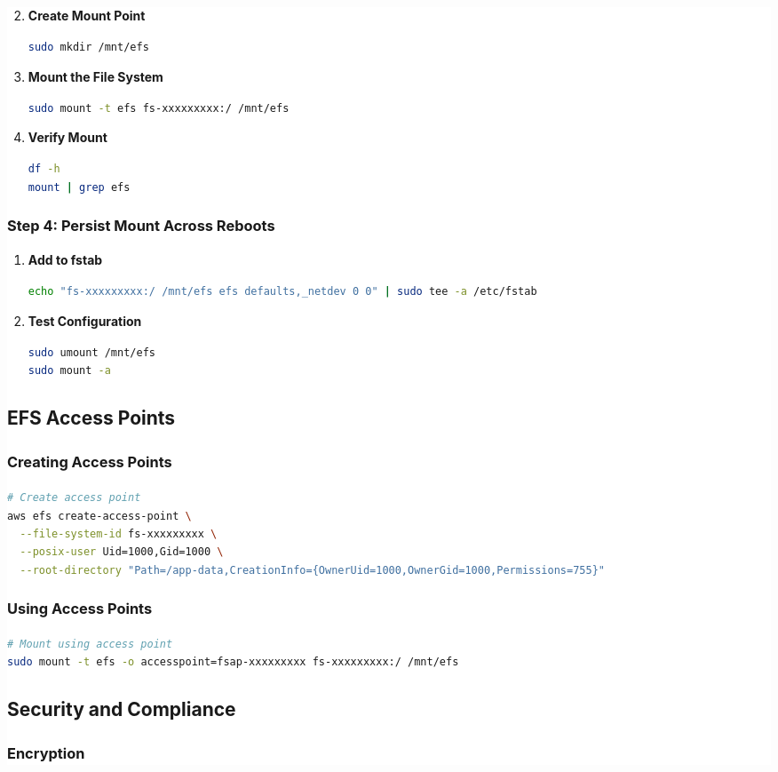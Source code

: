 2. **Create Mount Point**

   ```bash
   sudo mkdir /mnt/efs
   ```

3. **Mount the File System**

   ```bash
   sudo mount -t efs fs-xxxxxxxxx:/ /mnt/efs
   ```

4. **Verify Mount**

   ```bash
   df -h
   mount | grep efs
   ```

### Step 4: Persist Mount Across Reboots

1. **Add to fstab**

   ```bash
   echo "fs-xxxxxxxxx:/ /mnt/efs efs defaults,_netdev 0 0" | sudo tee -a /etc/fstab
   ```

2. **Test Configuration**

   ```bash
   sudo umount /mnt/efs
   sudo mount -a
   ```

## EFS Access Points

### Creating Access Points

```bash
# Create access point
aws efs create-access-point \
  --file-system-id fs-xxxxxxxxx \
  --posix-user Uid=1000,Gid=1000 \
  --root-directory "Path=/app-data,CreationInfo={OwnerUid=1000,OwnerGid=1000,Permissions=755}"
```

### Using Access Points

```bash
# Mount using access point
sudo mount -t efs -o accesspoint=fsap-xxxxxxxxx fs-xxxxxxxxx:/ /mnt/efs
```

## Security and Compliance

### Encryption
